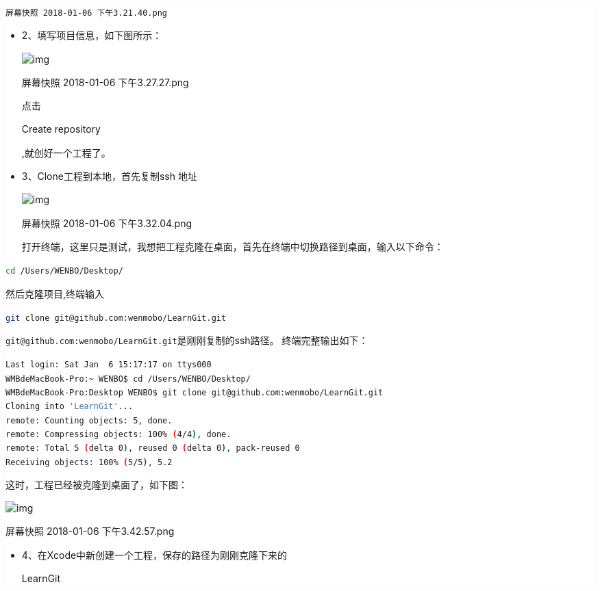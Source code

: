     屏幕快照 2018-01-06 下午3.21.40.png

- 2、填写项目信息，如下图所示：

    

    ![img](/Users/darkalex001/Desktop/LearnGit/_posts/assets/webp-20190920170225340)

    屏幕快照 2018-01-06 下午3.27.27.png

    点击

    Create repository

    ,就创好一个工程了。

- 3、Clone工程到本地，首先复制ssh 地址

    

    ![img](/Users/darkalex001/Desktop/LearnGit/_posts/assets/webp-20190920170225617)

    屏幕快照 2018-01-06 下午3.32.04.png

    打开终端，这里只是测试，我想把工程克隆在桌面，首先在终端中切换路径到桌面，输入以下命令：

```bash
cd /Users/WENBO/Desktop/
```

然后克隆项目,终端输入

```bash
git clone git@github.com:wenmobo/LearnGit.git
```

`git@github.com:wenmobo/LearnGit.git`是刚刚复制的ssh路径。
终端完整输出如下：

```bash
Last login: Sat Jan  6 15:17:17 on ttys000
WMBdeMacBook-Pro:~ WENBO$ cd /Users/WENBO/Desktop/
WMBdeMacBook-Pro:Desktop WENBO$ git clone git@github.com:wenmobo/LearnGit.git
Cloning into 'LearnGit'...
remote: Counting objects: 5, done.
remote: Compressing objects: 100% (4/4), done.
remote: Total 5 (delta 0), reused 0 (delta 0), pack-reused 0
Receiving objects: 100% (5/5), 5.2
```

这时，工程已经被克隆到桌面了，如下图：





![img](/Users/darkalex001/Desktop/LearnGit/_posts/assets/webp-20190920170225360)

屏幕快照 2018-01-06 下午3.42.57.png

- 4、在Xcode中新创建一个工程，保存的路径为刚刚克隆下来的

    LearnGit
